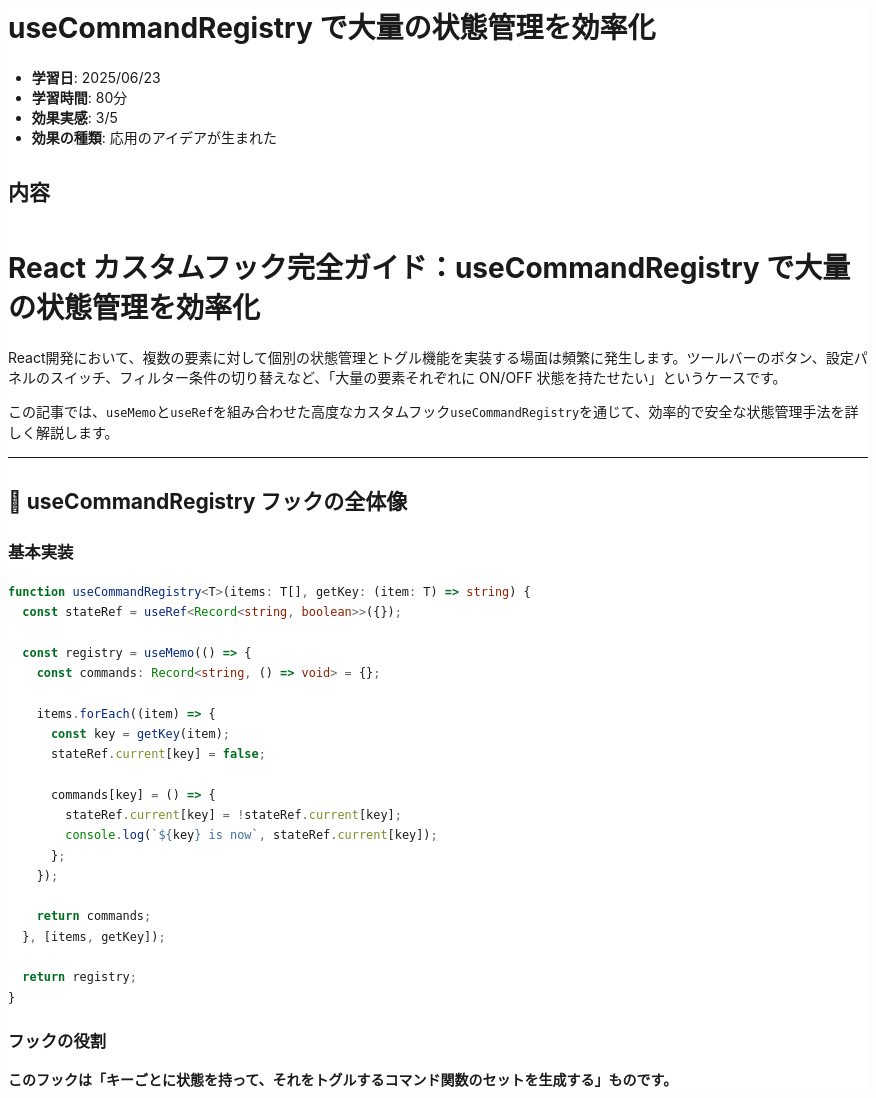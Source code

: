 # useCommandRegistry で大量の状態管理を効率化

- **学習日**: 2025/06/23
- **学習時間**: 80分
- **効果実感**: 3/5
- **効果の種類**: 応用のアイデアが生まれた

## 内容

# React カスタムフック完全ガイド：useCommandRegistry で大量の状態管理を効率化

React開発において、複数の要素に対して個別の状態管理とトグル機能を実装する場面は頻繁に発生します。ツールバーのボタン、設定パネルのスイッチ、フィルター条件の切り替えなど、「大量の要素それぞれに ON/OFF 状態を持たせたい」というケースです。

この記事では、`useMemo`と`useRef`を組み合わせた高度なカスタムフック`useCommandRegistry`を通じて、効率的で安全な状態管理手法を詳しく解説します。

---

## 🎯 useCommandRegistry フックの全体像

### 基本実装

```typescript
function useCommandRegistry<T>(items: T[], getKey: (item: T) => string) {
  const stateRef = useRef<Record<string, boolean>>({});

  const registry = useMemo(() => {
    const commands: Record<string, () => void> = {};

    items.forEach((item) => {
      const key = getKey(item);
      stateRef.current[key] = false;

      commands[key] = () => {
        stateRef.current[key] = !stateRef.current[key];
        console.log(`${key} is now`, stateRef.current[key]);
      };
    });

    return commands;
  }, [items, getKey]);

  return registry;
}
```

### フックの役割

**このフックは「キーごとに状態を持って、それをトグルするコマンド関数のセットを生成する」ものです。**


  [key: string]: any;